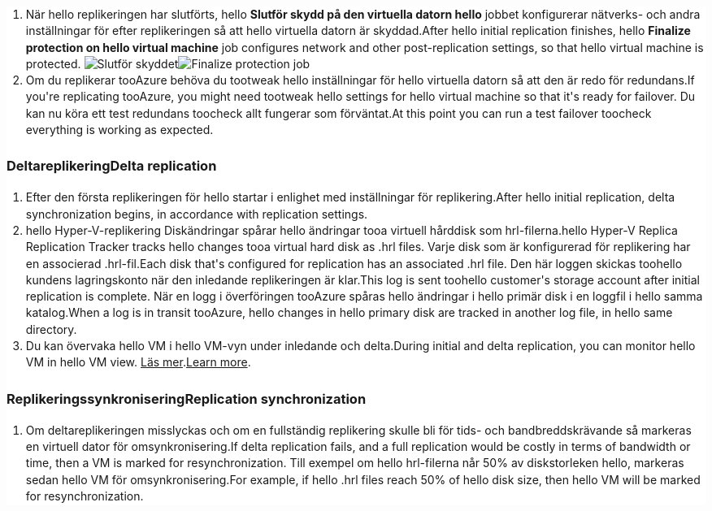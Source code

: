 1. <span data-ttu-id="1d61d-179">När hello replikeringen har slutförts, hello **Slutför skydd på den virtuella datorn hello** jobbet konfigurerar nätverks- och andra inställningar för efter replikeringen så att hello virtuella datorn är skyddad.</span><span class="sxs-lookup"><span data-stu-id="1d61d-179">After hello initial replication finishes, hello **Finalize protection on hello virtual machine** job configures network and other post-replication settings, so that hello virtual machine is protected.</span></span>
    <span data-ttu-id="1d61d-180">![Slutför skyddet](media/site-recovery-hyper-v-azure-architecture/image3.png)</span><span class="sxs-lookup"><span data-stu-id="1d61d-180">![Finalize protection job](media/site-recovery-hyper-v-azure-architecture/image3.png)</span></span>
2. <span data-ttu-id="1d61d-181">Om du replikerar tooAzure behöva du tootweak hello inställningar för hello virtuella datorn så att den är redo för redundans.</span><span class="sxs-lookup"><span data-stu-id="1d61d-181">If you're replicating tooAzure, you might need tootweak hello settings for hello virtual machine so that it's ready for failover.</span></span> <span data-ttu-id="1d61d-182">Du kan nu köra ett test redundans toocheck allt fungerar som förväntat.</span><span class="sxs-lookup"><span data-stu-id="1d61d-182">At this point you can run a test failover toocheck everything is working as expected.</span></span>

### <a name="delta-replication"></a><span data-ttu-id="1d61d-183">Deltareplikering</span><span class="sxs-lookup"><span data-stu-id="1d61d-183">Delta replication</span></span>

1. <span data-ttu-id="1d61d-184">Efter den första replikeringen för hello startar i enlighet med inställningar för replikering.</span><span class="sxs-lookup"><span data-stu-id="1d61d-184">After hello initial replication, delta synchronization begins, in accordance with replication settings.</span></span>
2. <span data-ttu-id="1d61d-185">hello Hyper-V-replikering Diskändringar spårar hello ändringar tooa virtuell hårddisk som hrl-filerna.</span><span class="sxs-lookup"><span data-stu-id="1d61d-185">hello Hyper-V Replica Replication Tracker tracks hello changes tooa virtual hard disk as .hrl files.</span></span> <span data-ttu-id="1d61d-186">Varje disk som är konfigurerad för replikering har en associerad .hrl-fil.</span><span class="sxs-lookup"><span data-stu-id="1d61d-186">Each disk that's configured for replication has an associated .hrl file.</span></span> <span data-ttu-id="1d61d-187">Den här loggen skickas toohello kundens lagringskonto när den inledande replikeringen är klar.</span><span class="sxs-lookup"><span data-stu-id="1d61d-187">This log is sent toohello customer's storage account after initial replication is complete.</span></span> <span data-ttu-id="1d61d-188">När en logg i överföringen tooAzure spåras hello ändringar i hello primär disk i en loggfil i hello samma katalog.</span><span class="sxs-lookup"><span data-stu-id="1d61d-188">When a log is in transit tooAzure, hello changes in hello primary disk are tracked in another log file, in hello same directory.</span></span>
3. <span data-ttu-id="1d61d-189">Du kan övervaka hello VM i hello VM-vyn under inledande och delta.</span><span class="sxs-lookup"><span data-stu-id="1d61d-189">During initial and delta replication, you can monitor hello VM in hello VM view.</span></span> <span data-ttu-id="1d61d-190">[Läs mer](site-recovery-monitoring-and-troubleshooting.md#monitor-replication-health-for-virtual-machines).</span><span class="sxs-lookup"><span data-stu-id="1d61d-190">[Learn more](site-recovery-monitoring-and-troubleshooting.md#monitor-replication-health-for-virtual-machines).</span></span>  

### <a name="replication-synchronization"></a><span data-ttu-id="1d61d-191">Replikeringssynkronisering</span><span class="sxs-lookup"><span data-stu-id="1d61d-191">Replication synchronization</span></span>

1. <span data-ttu-id="1d61d-192">Om deltareplikeringen misslyckas och om en fullständig replikering skulle bli för tids- och bandbreddskrävande så markeras en virtuell dator för omsynkronisering.</span><span class="sxs-lookup"><span data-stu-id="1d61d-192">If delta replication fails, and a full replication would be costly in terms of bandwidth or time, then a VM is marked for resynchronization.</span></span> <span data-ttu-id="1d61d-193">Till exempel om hello hrl-filerna når 50% av diskstorleken hello, markeras sedan hello VM för omsynkronisering.</span><span class="sxs-lookup"><span data-stu-id="1d61d-193">For example, if hello .hrl files reach 50% of hello disk size, then hello VM will be marked for resynchronization.</span></span>